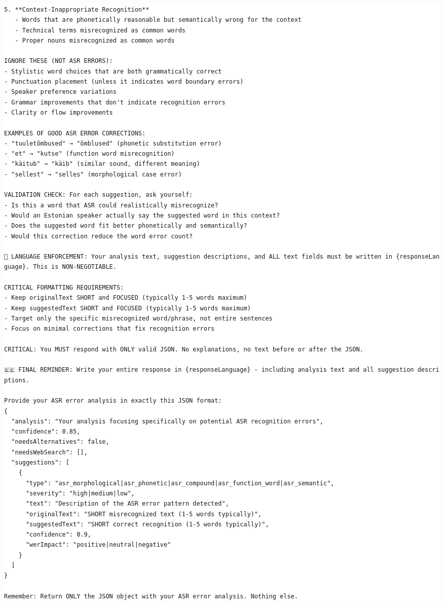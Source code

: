 ```
5. **Context-Inappropriate Recognition**
   - Words that are phonetically reasonable but semantically wrong for the context
   - Technical terms misrecognized as common words
   - Proper nouns misrecognized as common words

IGNORE THESE (NOT ASR ERRORS):
- Stylistic word choices that are both grammatically correct
- Punctuation placement (unless it indicates word boundary errors)
- Speaker preference variations
- Grammar improvements that don't indicate recognition errors
- Clarity or flow improvements

EXAMPLES OF GOOD ASR ERROR CORRECTIONS:
- "tuuletõmbused" → "õmblused" (phonetic substitution error)
- "et" → "kutse" (function word misrecognition) 
- "käitub" → "käib" (similar sound, different meaning)
- "sellest" → "selles" (morphological case error)

VALIDATION CHECK: For each suggestion, ask yourself:
- Is this a word that ASR could realistically misrecognize?
- Would an Estonian speaker actually say the suggested word in this context?
- Does the suggested word fit better phonetically and semantically?
- Would this correction reduce the word error count?

🚨 LANGUAGE ENFORCEMENT: Your analysis text, suggestion descriptions, and ALL text fields must be written in {responseLanguage}. This is NON-NEGOTIABLE.

CRITICAL FORMATTING REQUIREMENTS:
- Keep originalText SHORT and FOCUSED (typically 1-5 words maximum)
- Keep suggestedText SHORT and FOCUSED (typically 1-5 words maximum) 
- Target only the specific misrecognized word/phrase, not entire sentences
- Focus on minimal corrections that fix recognition errors

CRITICAL: You MUST respond with ONLY valid JSON. No explanations, no text before or after the JSON.

🇪🇪 FINAL REMINDER: Write your entire response in {responseLanguage} - including analysis text and all suggestion descriptions.

Provide your ASR error analysis in exactly this JSON format:
{
  "analysis": "Your analysis focusing specifically on potential ASR recognition errors",
  "confidence": 0.85,
  "needsAlternatives": false,
  "needsWebSearch": [],
  "suggestions": [
    {
      "type": "asr_morphological|asr_phonetic|asr_compound|asr_function_word|asr_semantic",
      "severity": "high|medium|low",
      "text": "Description of the ASR error pattern detected",
      "originalText": "SHORT misrecognized text (1-5 words typically)",
      "suggestedText": "SHORT correct recognition (1-5 words typically)", 
      "confidence": 0.9,
      "werImpact": "positive|neutral|negative"
    }
  ]
}

Remember: Return ONLY the JSON object with your ASR error analysis. Nothing else.
```
